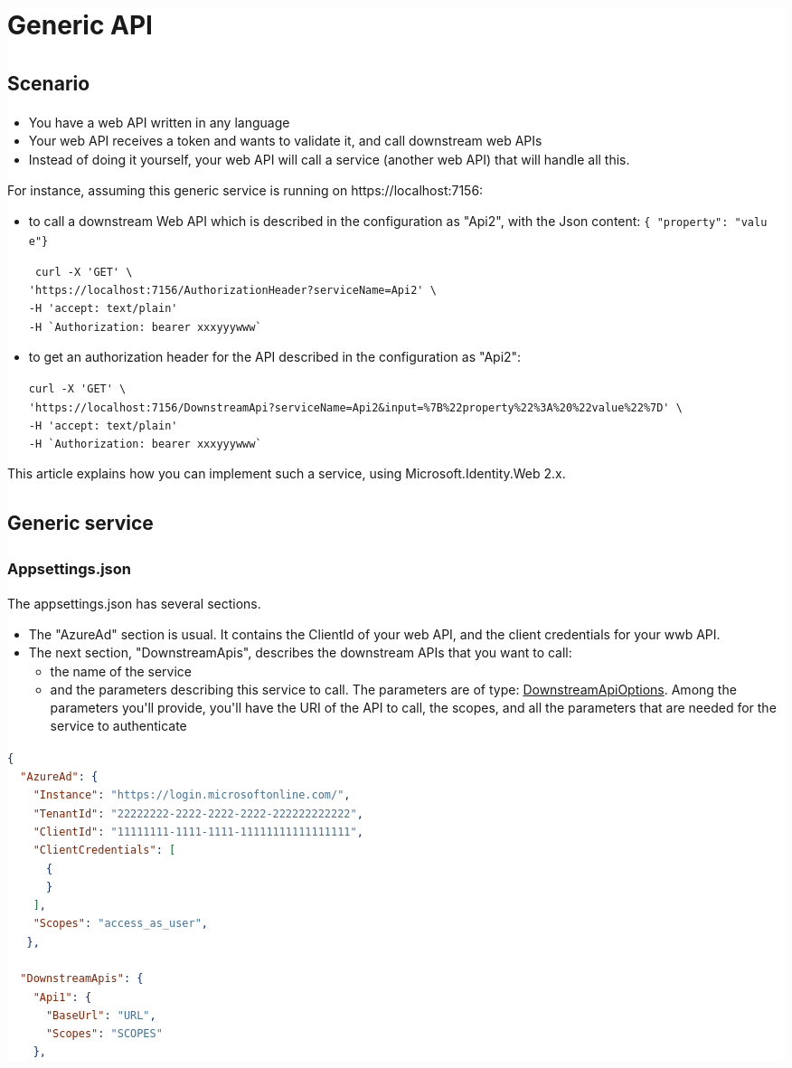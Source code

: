 # Generic API

## Scenario

- You have a web API written in any language
- Your web API receives a token and wants to validate it, and call downstream web APIs
- Instead of doing it yourself, your web API will call a service (another web API) that will handle all this.

For instance, assuming this generic service is running on https://localhost:7156:
- to call a downstream Web API which is described in the configuration as "Api2", with the Json content: `{ "property": "value"}`

  ```curl
   curl -X 'GET' \
  'https://localhost:7156/AuthorizationHeader?serviceName=Api2' \
  -H 'accept: text/plain'
  -H `Authorization: bearer xxxyyywww`
  ```

- to get an authorization header for the API described in the configuration as "Api2":

  ```curl
  curl -X 'GET' \
  'https://localhost:7156/DownstreamApi?serviceName=Api2&input=%7B%22property%22%3A%20%22value%22%7D' \
  -H 'accept: text/plain'
  -H `Authorization: bearer xxxyyywww`
  ```
 
This article explains how you can implement such a service, using Microsoft.Identity.Web 2.x.

## Generic service

### Appsettings.json

The appsettings.json has several sections. 
- The "AzureAd" section is usual. It contains the ClientId of your web API, and the client credentials for your wwb API.
- The next section, "DownstreamApis", describes the downstream APIs that you want to call:
  - the name of the service
  - and the parameters describing this service to call. The parameters are of type: [DownstreamApiOptions](https://github.com/AzureAD/microsoft-identity-abstractions-for-dotnet/blob/main/src/Microsoft.Identity.Abstractions/DownstreamApi/DownstreamApiOptions.cs). Among the parameters you'll provide, you'll have the URI of the API to call, the scopes, and all the parameters that are needed for the service to authenticate 

```json
{
  "AzureAd": {
    "Instance": "https://login.microsoftonline.com/",
    "TenantId": "22222222-2222-2222-2222-222222222222",
    "ClientId": "11111111-1111-1111-11111111111111111",
    "ClientCredentials": [
      {
      }
    ],
    "Scopes": "access_as_user",
   },

  "DownstreamApis": {
    "Api1": {
      "BaseUrl": "URL",
      "Scopes": "SCOPES"
    },
```